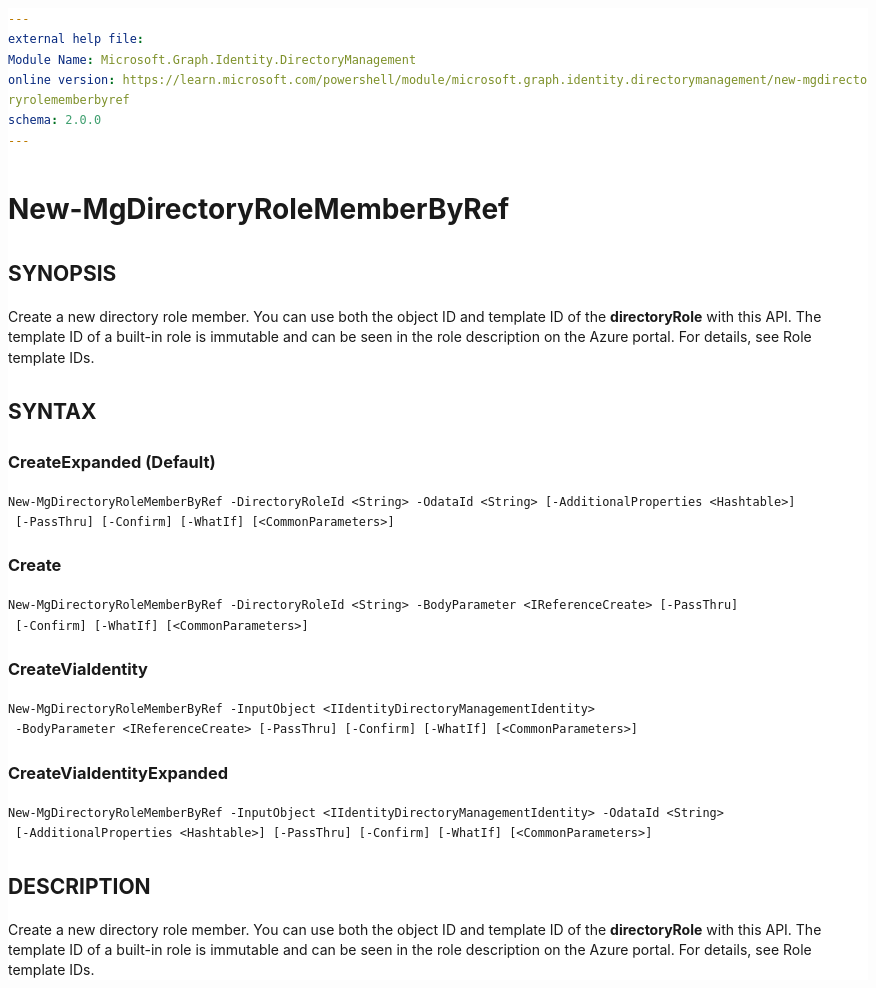 ```yaml
---
external help file:
Module Name: Microsoft.Graph.Identity.DirectoryManagement
online version: https://learn.microsoft.com/powershell/module/microsoft.graph.identity.directorymanagement/new-mgdirectoryrolememberbyref
schema: 2.0.0
---
```


# New-MgDirectoryRoleMemberByRef

## SYNOPSIS
Create a new directory role member.
You can use both the object ID and template ID of the **directoryRole** with this API.
The template ID of a built-in role is immutable and can be seen in the role description on the Azure portal.
For details, see Role template IDs.

## SYNTAX

### CreateExpanded (Default)
```
New-MgDirectoryRoleMemberByRef -DirectoryRoleId <String> -OdataId <String> [-AdditionalProperties <Hashtable>]
 [-PassThru] [-Confirm] [-WhatIf] [<CommonParameters>]
```

### Create
```
New-MgDirectoryRoleMemberByRef -DirectoryRoleId <String> -BodyParameter <IReferenceCreate> [-PassThru]
 [-Confirm] [-WhatIf] [<CommonParameters>]
```

### CreateViaIdentity
```
New-MgDirectoryRoleMemberByRef -InputObject <IIdentityDirectoryManagementIdentity>
 -BodyParameter <IReferenceCreate> [-PassThru] [-Confirm] [-WhatIf] [<CommonParameters>]
```

### CreateViaIdentityExpanded
```
New-MgDirectoryRoleMemberByRef -InputObject <IIdentityDirectoryManagementIdentity> -OdataId <String>
 [-AdditionalProperties <Hashtable>] [-PassThru] [-Confirm] [-WhatIf] [<CommonParameters>]
```

## DESCRIPTION
Create a new directory role member.
You can use both the object ID and template ID of the **directoryRole** with this API.
The template ID of a built-in role is immutable and can be seen in the role description on the Azure portal.
For details, see Role template IDs.
